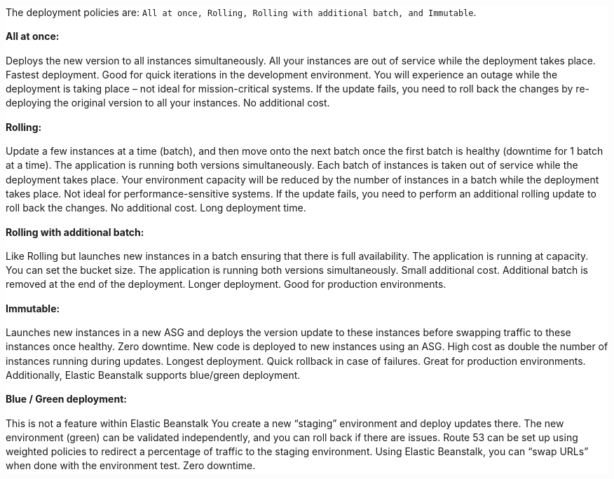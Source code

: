 The deployment policies are: `All at once, Rolling, Rolling with additional batch, and Immutable`.

**All at once:**

Deploys the new version to all instances simultaneously.
All your instances are out of service while the deployment takes place.
Fastest deployment.
Good for quick iterations in the development environment.
You will experience an outage while the deployment is taking place – not ideal for mission-critical systems.
If the update fails, you need to roll back the changes by re-deploying the original version to all your instances.
No additional cost.

**Rolling:**

Update a few instances at a time (batch), and then move onto the next batch once the first batch is healthy (downtime for 1 batch at a time).
The application is running both versions simultaneously.
Each batch of instances is taken out of service while the deployment takes place.
Your environment capacity will be reduced by the number of instances in a batch while the deployment takes place.
Not ideal for performance-sensitive systems.
If the update fails, you need to perform an additional rolling update to roll back the changes.
No additional cost.
Long deployment time.

**Rolling with additional batch:**

Like Rolling but launches new instances in a batch ensuring that there is full availability.
The application is running at capacity.
You can set the bucket size.
The application is running both versions simultaneously.
Small additional cost.
Additional batch is removed at the end of the deployment.
Longer deployment.
Good for production environments.

**Immutable:**

Launches new instances in a new ASG and deploys the version update to these instances before swapping traffic to these instances once healthy.
Zero downtime.
New code is deployed to new instances using an ASG.
High cost as double the number of instances running during updates.
Longest deployment.
Quick rollback in case of failures.
Great for production environments.
Additionally, Elastic Beanstalk supports blue/green deployment.

**Blue / Green deployment:**

This is not a feature within Elastic Beanstalk
You create a new “staging” environment and deploy updates there.
The new environment (green) can be validated independently, and you can roll back if there are issues.
Route 53 can be set up using weighted policies to redirect a percentage of traffic to the staging environment.
Using Elastic Beanstalk, you can “swap URLs” when done with the environment test.
Zero downtime.
